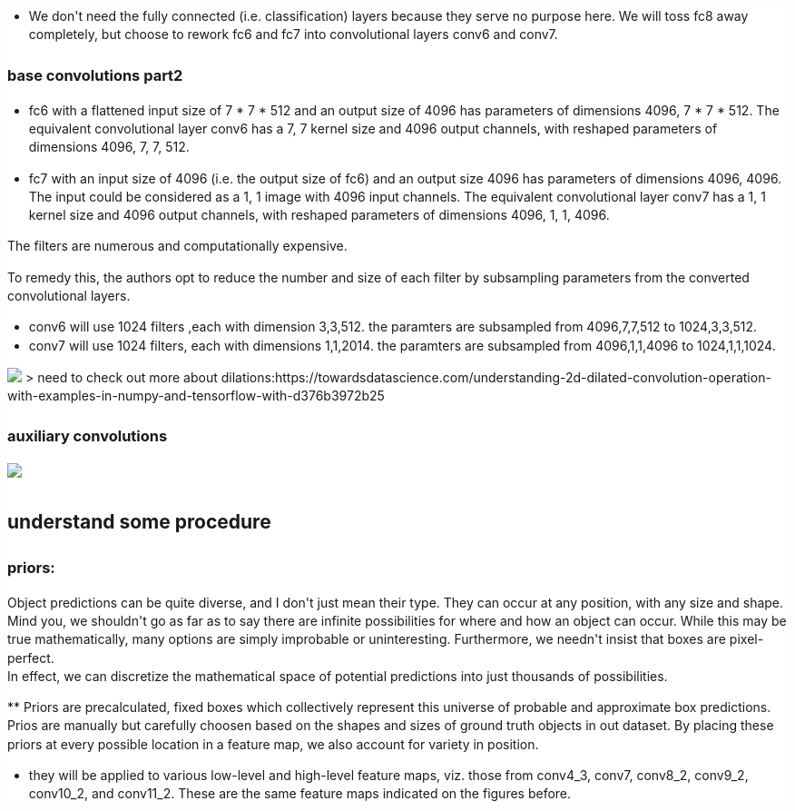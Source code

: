   - We don't need the fully connected (i.e. classification) layers because they serve no purpose here. We will toss fc8 away completely, but choose to rework fc6 and fc7 into convolutional layers conv6 and conv7.


### base convolutions part2
 - fc6 with a flattened input size of 7 * 7 * 512 and an output size of 4096 has parameters of dimensions 4096, 7 * 7 * 512. The equivalent convolutional layer conv6 has a 7, 7 kernel size and 4096 output channels, with reshaped parameters of dimensions 4096, 7, 7, 512.

 - fc7 with an input size of 4096 (i.e. the output size of fc6) and an output size 4096 has parameters of dimensions 4096, 4096. The input could be considered as a 1, 1 image with 4096 input channels. The equivalent convolutional layer conv7 has a 1, 1 kernel size and 4096 output channels, with reshaped parameters of dimensions 4096, 1, 1, 4096.

 The filters are numerous and computationally expensive.

 To remedy this, the authors opt to reduce the number and size of each filter by subsampling parameters from the converted convolutional layers.

  - conv6 will use 1024 filters ,each with dimension 3,3,512. the paramters are subsampled from 4096,7,7,512 to 1024,3,3,512.
  - conv7 will use 1024 filters, each with dimensions 1,1,2014. the paramters are subsampled from 4096,1,1,4096 to 1024,1,1,1024.

<img src="https://github.com/sgrvinod/a-PyTorch-Tutorial-to-Object-Detection/raw/master/img/modifiedvgg.PNG">
> need to check out more about dilations:https://towardsdatascience.com/understanding-2d-dilated-convolution-operation-with-examples-in-numpy-and-tensorflow-with-d376b3972b25

### auxiliary convolutions
<img src="https://github.com/sgrvinod/a-PyTorch-Tutorial-to-Object-Detection/raw/master/img/auxconv.jpg">

## understand some procedure

### priors:

Object predictions can be quite diverse, and I don't just mean their type. They can occur at any position, with any size and shape. Mind you, we shouldn't go as far as to say there are infinite possibilities for where and how an object can occur. While this may be true mathematically, many options are simply improbable or uninteresting. Furthermore, we needn't insist that boxes are pixel-perfect.
<br>
In effect, we can discretize the mathematical space of potential predictions into just thousands of possibilities.

** Priors are precalculated, fixed boxes which collectively represent this universe of probable and approximate box predictions.
<br>
Prios are manually but carefully choosen based on the shapes and sizes of ground truth objects in out dataset. By placing these priors at every possible location in a feature map, we also account for variety in position.
<br>
 - they will be applied to various low-level and high-level feature maps, viz. those from conv4_3, conv7, conv8_2, conv9_2, conv10_2, and conv11_2. These are the same feature maps indicated on the figures before.
